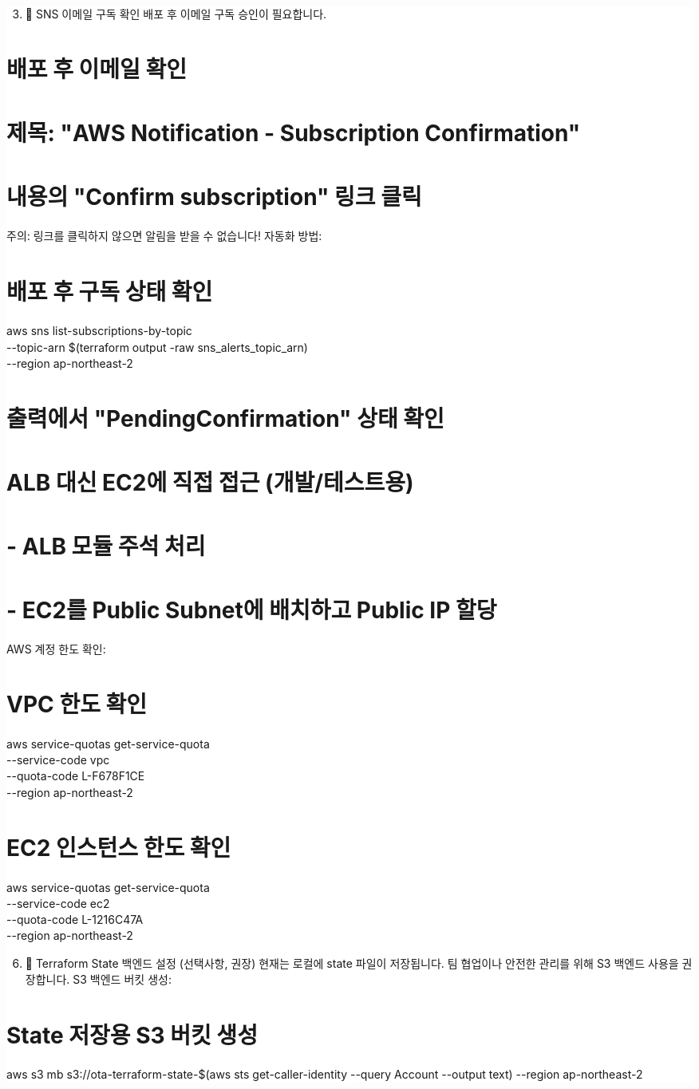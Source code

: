 
3. 📧 SNS 이메일 구독 확인
배포 후 이메일 구독 승인이 필요합니다.
# 배포 후 이메일 확인
# 제목: "AWS Notification - Subscription Confirmation"
# 내용의 "Confirm subscription" 링크 클릭
주의: 링크를 클릭하지 않으면 알림을 받을 수 없습니다! 자동화 방법:
# 배포 후 구독 상태 확인
aws sns list-subscriptions-by-topic \
  --topic-arn $(terraform output -raw sns_alerts_topic_arn) \
  --region ap-northeast-2

# 출력에서 "PendingConfirmation" 상태 확인


# ALB 대신 EC2에 직접 접근 (개발/테스트용)
# - ALB 모듈 주석 처리
# - EC2를 Public Subnet에 배치하고 Public IP 할당
AWS 계정 한도 확인:
# VPC 한도 확인
aws service-quotas get-service-quota \
  --service-code vpc \
  --quota-code L-F678F1CE \
  --region ap-northeast-2

# EC2 인스턴스 한도 확인
aws service-quotas get-service-quota \
  --service-code ec2 \
  --quota-code L-1216C47A \
  --region ap-northeast-2


6. 🔐 Terraform State 백엔드 설정 (선택사항, 권장)
현재는 로컬에 state 파일이 저장됩니다. 팀 협업이나 안전한 관리를 위해 S3 백엔드 사용을 권장합니다.
S3 백엔드 버킷 생성:
# State 저장용 S3 버킷 생성
aws s3 mb s3://ota-terraform-state-$(aws sts get-caller-identity --query Account --output text) --region ap-northeast-2
